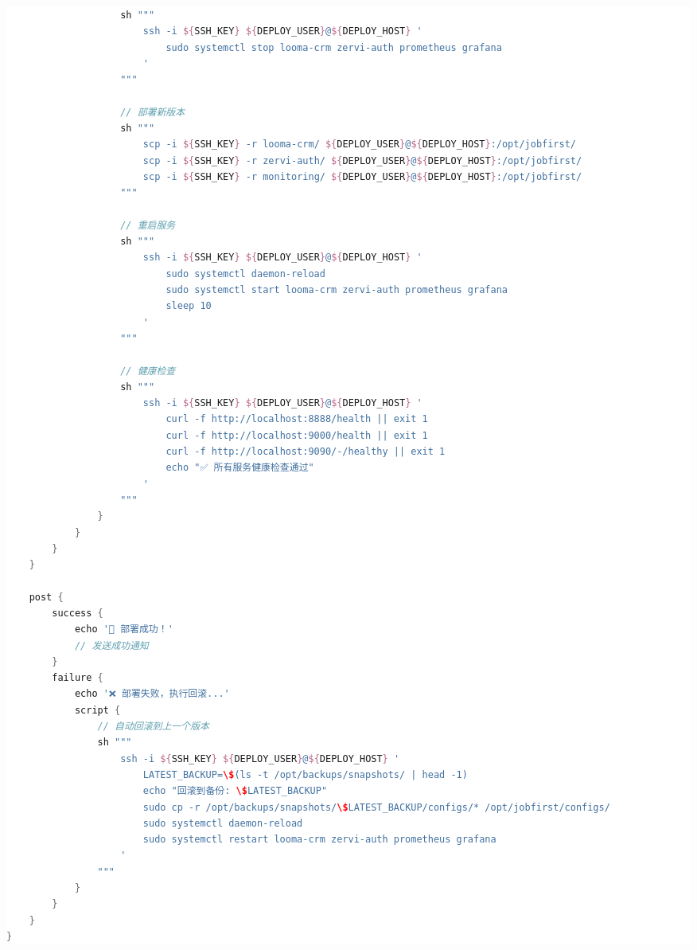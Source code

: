 ```groovy
                    sh """
                        ssh -i ${SSH_KEY} ${DEPLOY_USER}@${DEPLOY_HOST} '
                            sudo systemctl stop looma-crm zervi-auth prometheus grafana
                        '
                    """
                    
                    // 部署新版本
                    sh """
                        scp -i ${SSH_KEY} -r looma-crm/ ${DEPLOY_USER}@${DEPLOY_HOST}:/opt/jobfirst/
                        scp -i ${SSH_KEY} -r zervi-auth/ ${DEPLOY_USER}@${DEPLOY_HOST}:/opt/jobfirst/
                        scp -i ${SSH_KEY} -r monitoring/ ${DEPLOY_USER}@${DEPLOY_HOST}:/opt/jobfirst/
                    """
                    
                    // 重启服务
                    sh """
                        ssh -i ${SSH_KEY} ${DEPLOY_USER}@${DEPLOY_HOST} '
                            sudo systemctl daemon-reload
                            sudo systemctl start looma-crm zervi-auth prometheus grafana
                            sleep 10
                        '
                    """
                    
                    // 健康检查
                    sh """
                        ssh -i ${SSH_KEY} ${DEPLOY_USER}@${DEPLOY_HOST} '
                            curl -f http://localhost:8888/health || exit 1
                            curl -f http://localhost:9000/health || exit 1
                            curl -f http://localhost:9090/-/healthy || exit 1
                            echo "✅ 所有服务健康检查通过"
                        '
                    """
                }
            }
        }
    }
    
    post {
        success {
            echo '🎉 部署成功！'
            // 发送成功通知
        }
        failure {
            echo '❌ 部署失败，执行回滚...'
            script {
                // 自动回滚到上一个版本
                sh """
                    ssh -i ${SSH_KEY} ${DEPLOY_USER}@${DEPLOY_HOST} '
                        LATEST_BACKUP=\$(ls -t /opt/backups/snapshots/ | head -1)
                        echo "回滚到备份: \$LATEST_BACKUP"
                        sudo cp -r /opt/backups/snapshots/\$LATEST_BACKUP/configs/* /opt/jobfirst/configs/
                        sudo systemctl daemon-reload
                        sudo systemctl restart looma-crm zervi-auth prometheus grafana
                    '
                """
            }
        }
    }
}
```